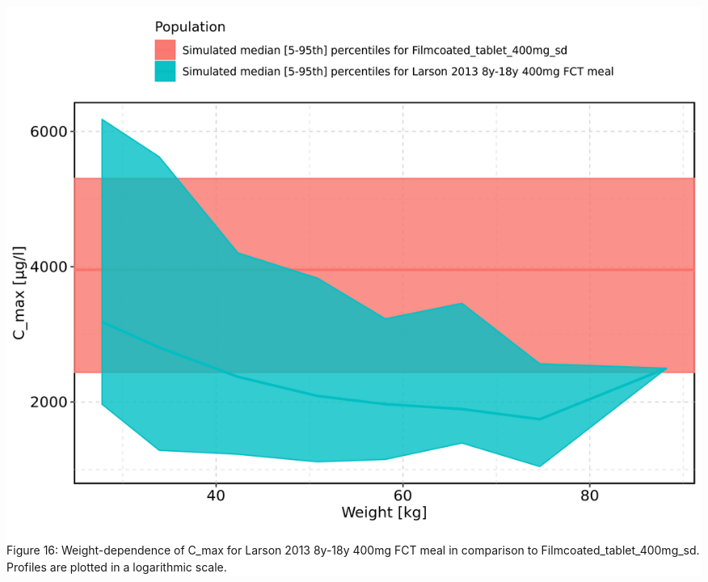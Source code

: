 ![](PKAnalysis/Larson%202013%208y-18y%20400mg%20FCT%20meal-vs-ref-C_max-vs-Weight.png)


Figure 16: Weight-dependence of C_max for Larson 2013 8y-18y 400mg FCT meal in comparison to Filmcoated_tablet_400mg_sd. Profiles are plotted in a logarithmic scale.

